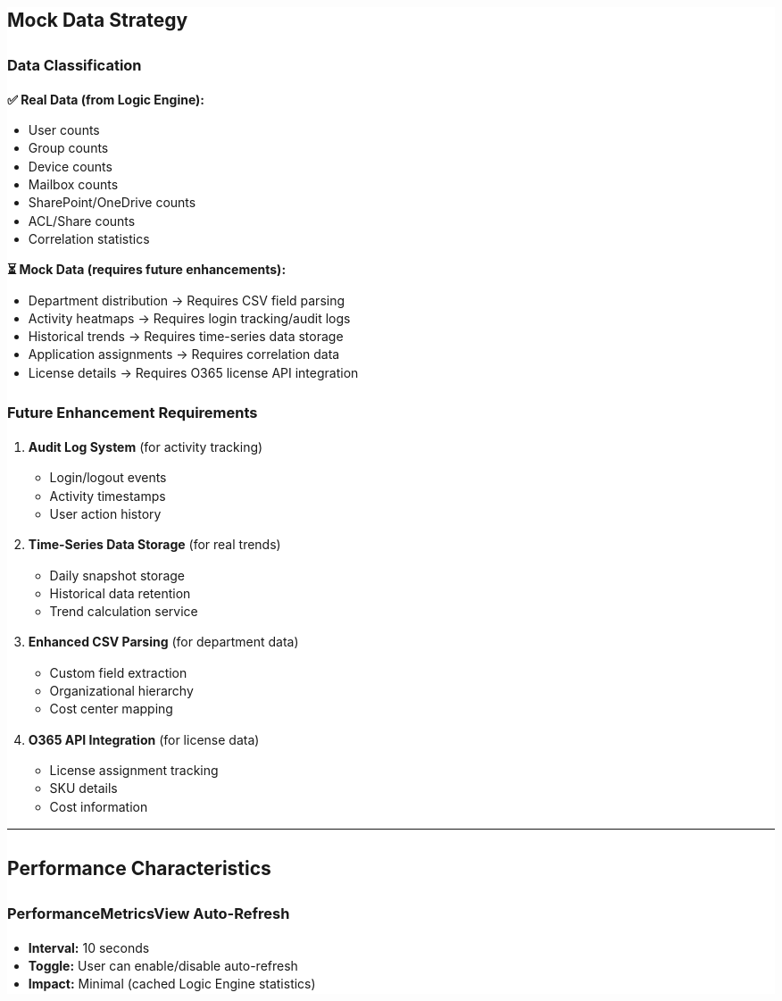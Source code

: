 
## Mock Data Strategy

### Data Classification

**✅ Real Data (from Logic Engine):**
- User counts
- Group counts
- Device counts
- Mailbox counts
- SharePoint/OneDrive counts
- ACL/Share counts
- Correlation statistics

**⏳ Mock Data (requires future enhancements):**
- Department distribution → Requires CSV field parsing
- Activity heatmaps → Requires login tracking/audit logs
- Historical trends → Requires time-series data storage
- Application assignments → Requires correlation data
- License details → Requires O365 license API integration

### Future Enhancement Requirements

1. **Audit Log System** (for activity tracking)
   - Login/logout events
   - Activity timestamps
   - User action history

2. **Time-Series Data Storage** (for real trends)
   - Daily snapshot storage
   - Historical data retention
   - Trend calculation service

3. **Enhanced CSV Parsing** (for department data)
   - Custom field extraction
   - Organizational hierarchy
   - Cost center mapping

4. **O365 API Integration** (for license data)
   - License assignment tracking
   - SKU details
   - Cost information

---

## Performance Characteristics

### PerformanceMetricsView Auto-Refresh
- **Interval:** 10 seconds
- **Toggle:** User can enable/disable auto-refresh
- **Impact:** Minimal (cached Logic Engine statistics)
